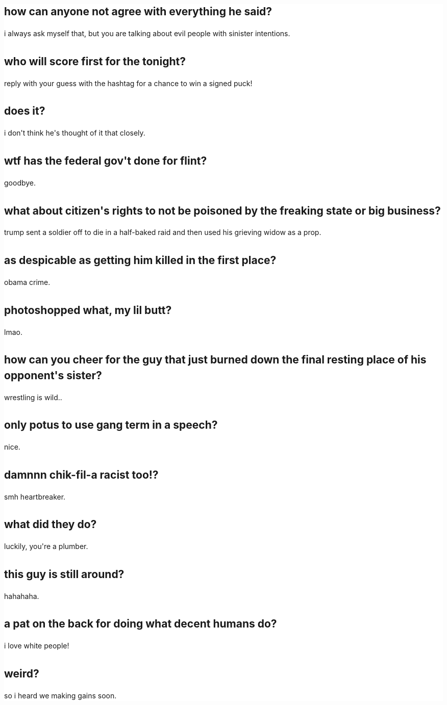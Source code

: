## how can anyone not agree with everything he said?
i always ask myself that, but you are talking about evil people with sinister intentions.

## who will score first for the tonight?
reply with your guess with the hashtag for a chance to win a signed puck!

## does it?
i don't think he's thought of it that closely.

## wtf has the federal gov't done for flint?
goodbye.

## what about citizen's rights to not be poisoned by the freaking state or big business?
trump sent a soldier off to die in a half-baked raid and then used his grieving widow as a prop.

## as despicable as getting him killed in the first place?
obama  crime.

## photoshopped what, my lil butt?
lmao.

## how can you cheer for the guy that just burned down the final resting place of his opponent's sister?
wrestling is wild..

## only potus to use gang term in a speech?
nice.

## damnnn chik-fil-a racist too!?
smh heartbreaker.

## what did they do?
luckily, you're a plumber.

## this guy is still around?
hahahaha.

## a pat on the back for doing what decent humans do?
i love white people!

## weird?
so i heard we making gains soon.
